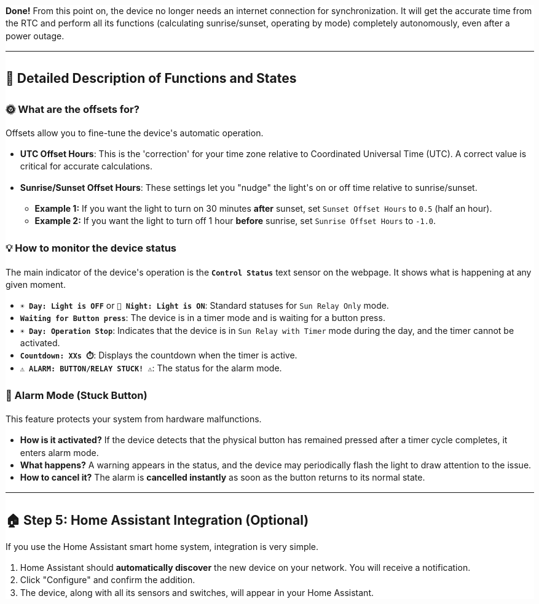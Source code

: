 **Done\!** From this point on, the device no longer needs an internet connection for synchronization. It will get the accurate time from the RTC and perform all its functions (calculating sunrise/sunset, operating by mode) completely autonomously, even after a power outage.

-----

## 📖 Detailed Description of Functions and States

### 🌞 What are the offsets for?

Offsets allow you to fine-tune the device's automatic operation.

  * **UTC Offset Hours**: This is the 'correction' for your time zone relative to Coordinated Universal Time (UTC). A correct value is critical for accurate calculations.

  * **Sunrise/Sunset Offset Hours**: These settings let you "nudge" the light's on or off time relative to sunrise/sunset.

      * **Example 1:** If you want the light to turn on 30 minutes **after** sunset, set `Sunset Offset Hours` to `0.5` (half an hour).
      * **Example 2:** If you want the light to turn off 1 hour **before** sunrise, set `Sunrise Offset Hours` to `-1.0`.

### 💡 How to monitor the device status

The main indicator of the device's operation is the **`Control Status`** text sensor on the webpage. It shows what is happening at any given moment.

  * **`☀️ Day: Light is OFF`** or **`🌙 Night: Light is ON`**: Standard statuses for `Sun Relay Only` mode.
  * **`Waiting for Button press`**: The device is in a timer mode and is waiting for a button press.
  * **`☀️ Day: Operation Stop`**: Indicates that the device is in `Sun Relay with Timer` mode during the day, and the timer cannot be activated.
  * **`Countdown: XXs ⏱️`**: Displays the countdown when the timer is active.
  * **`⚠️ ALARM: BUTTON/RELAY STUCK! ⚠️`**: The status for the alarm mode.

### 🚨 Alarm Mode (Stuck Button)

This feature protects your system from hardware malfunctions.

  * **How is it activated?** If the device detects that the physical button has remained pressed after a timer cycle completes, it enters alarm mode.
  * **What happens?** A warning appears in the status, and the device may periodically flash the light to draw attention to the issue.
  * **How to cancel it?** The alarm is **cancelled instantly** as soon as the button returns to its normal state.

-----

## 🏠 Step 5: Home Assistant Integration (Optional)

If you use the Home Assistant smart home system, integration is very simple.

1.  Home Assistant should **automatically discover** the new device on your network. You will receive a notification.
2.  Click "Configure" and confirm the addition.
3.  The device, along with all its sensors and switches, will appear in your Home Assistant.
